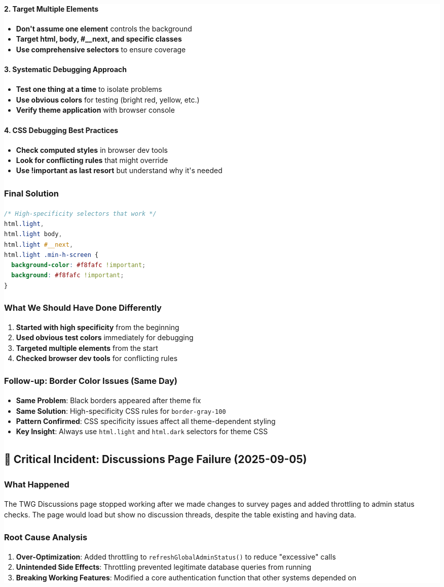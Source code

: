 #### 2. Target Multiple Elements
- **Don't assume one element** controls the background
- **Target html, body, #__next, and specific classes**
- **Use comprehensive selectors** to ensure coverage

#### 3. Systematic Debugging Approach
- **Test one thing at a time** to isolate problems
- **Use obvious colors** for testing (bright red, yellow, etc.)
- **Verify theme application** with browser console

#### 4. CSS Debugging Best Practices
- **Check computed styles** in browser dev tools
- **Look for conflicting rules** that might override
- **Use !important as last resort** but understand why it's needed

### **Final Solution**
```css
/* High-specificity selectors that work */
html.light,
html.light body,
html.light #__next,
html.light .min-h-screen {
  background-color: #f8fafc !important;
  background: #f8fafc !important;
}
```

### **What We Should Have Done Differently**
1. **Started with high specificity** from the beginning
2. **Used obvious test colors** immediately for debugging
3. **Targeted multiple elements** from the start
4. **Checked browser dev tools** for conflicting rules

### **Follow-up: Border Color Issues (Same Day)**
- **Same Problem**: Black borders appeared after theme fix
- **Same Solution**: High-specificity CSS rules for `border-gray-100`
- **Pattern Confirmed**: CSS specificity issues affect all theme-dependent styling
- **Key Insight**: Always use `html.light` and `html.dark` selectors for theme CSS

## 🚨 Critical Incident: Discussions Page Failure (2025-09-05)

### **What Happened**
The TWG Discussions page stopped working after we made changes to survey pages and added throttling to admin status checks. The page would load but show no discussion threads, despite the table existing and having data.

### **Root Cause Analysis**
1. **Over-Optimization**: Added throttling to `refreshGlobalAdminStatus()` to reduce "excessive" calls
2. **Unintended Side Effects**: Throttling prevented legitimate database queries from running
3. **Breaking Working Features**: Modified a core authentication function that other systems depended on
